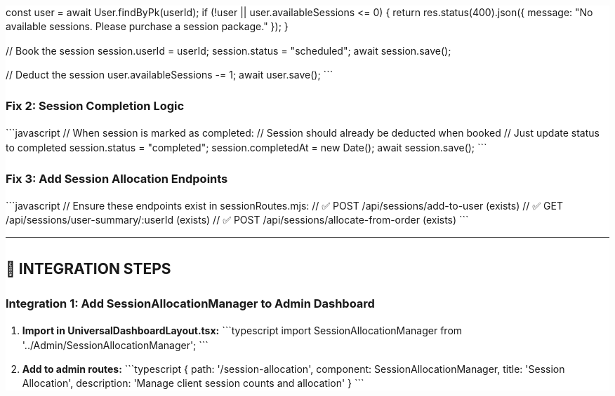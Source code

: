 const user = await User.findByPk(userId);
if (!user || user.availableSessions <= 0) {
  return res.status(400).json({ 
    message: "No available sessions. Please purchase a session package." 
  });
}

// Book the session
session.userId = userId;
session.status = "scheduled";
await session.save();

// Deduct the session
user.availableSessions -= 1;
await user.save();
\`\`\`

### Fix 2: Session Completion Logic
\`\`\`javascript
// When session is marked as completed:
// Session should already be deducted when booked
// Just update status to completed
session.status = "completed";
session.completedAt = new Date();
await session.save();
\`\`\`

### Fix 3: Add Session Allocation Endpoints
\`\`\`javascript
// Ensure these endpoints exist in sessionRoutes.mjs:
// ✅ POST /api/sessions/add-to-user (exists)
// ✅ GET /api/sessions/user-summary/:userId (exists)
// ✅ POST /api/sessions/allocate-from-order (exists)
\`\`\`

---

## 🚀 INTEGRATION STEPS

### Integration 1: Add SessionAllocationManager to Admin Dashboard

1. **Import in UniversalDashboardLayout.tsx:**
\`\`\`typescript
import SessionAllocationManager from '../Admin/SessionAllocationManager';
\`\`\`

2. **Add to admin routes:**
\`\`\`typescript
{ 
  path: '/session-allocation', 
  component: SessionAllocationManager, 
  title: 'Session Allocation', 
  description: 'Manage client session counts and allocation' 
}
\`\`\`
